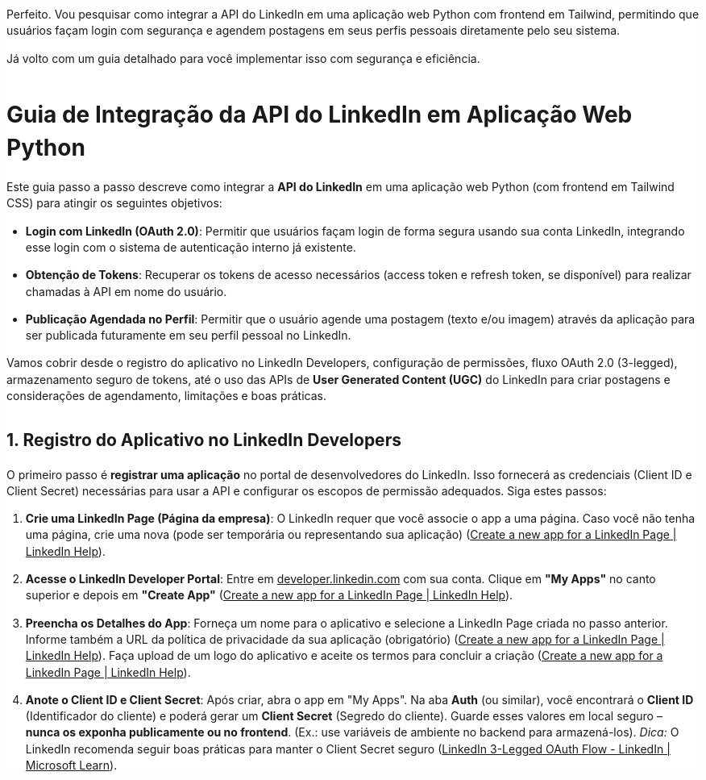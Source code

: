 Perfeito. Vou pesquisar como integrar a API do LinkedIn em uma aplicação web Python com frontend em Tailwind, permitindo que usuários façam login com segurança e agendem postagens em seus perfis pessoais diretamente pelo seu sistema.

Já volto com um guia detalhado para você implementar isso com segurança e eficiência.

# **Guia de Integração da API do LinkedIn em Aplicação Web Python**

Este guia passo a passo descreve como integrar a **API do LinkedIn** em uma aplicação web Python (com frontend em Tailwind CSS) para atingir os seguintes objetivos:

* **Login com LinkedIn (OAuth 2.0)**: Permitir que usuários façam login de forma segura usando sua conta LinkedIn, integrando esse login com o sistema de autenticação interno já existente.

* **Obtenção de Tokens**: Recuperar os tokens de acesso necessários (access token e refresh token, se disponível) para realizar chamadas à API em nome do usuário.

* **Publicação Agendada no Perfil**: Permitir que o usuário agende uma postagem (texto e/ou imagem) através da aplicação para ser publicada futuramente em seu perfil pessoal no LinkedIn.

Vamos cobrir desde o registro do aplicativo no LinkedIn Developers, configuração de permissões, fluxo OAuth 2.0 (3-legged), armazenamento seguro de tokens, até o uso das APIs de **User Generated Content (UGC)** do LinkedIn para criar postagens e considerações de agendamento, limitações e boas práticas.

## **1\. Registro do Aplicativo no LinkedIn Developers**

O primeiro passo é **registrar uma aplicação** no portal de desenvolvedores do LinkedIn. Isso fornecerá as credenciais (Client ID e Client Secret) necessárias para usar a API e configurar os escopos de permissão adequados. Siga estes passos:

1. **Crie uma LinkedIn Page (Página da empresa)**: O LinkedIn requer que você associe o app a uma página. Caso você não tenha uma página, crie uma nova (pode ser temporária ou representando sua aplicação) ([Create a new app for a LinkedIn Page | LinkedIn Help](https://www.linkedin.com/help/linkedin/answer/a1667239#:~:text=4,in%20the%20App%20name%20box)).

2. **Acesse o LinkedIn Developer Portal**: Entre em [developer.linkedin.com](https://developer.linkedin.com/) com sua conta. Clique em **"My Apps"** no canto superior e depois em **"Create App"** ([Create a new app for a LinkedIn Page | LinkedIn Help](https://www.linkedin.com/help/linkedin/answer/a1667239#:~:text=1)).

3. **Preencha os Detalhes do App**: Forneça um nome para o aplicativo e selecione a LinkedIn Page criada no passo anterior. Informe também a URL da política de privacidade da sua aplicação (obrigatório) ([Create a new app for a LinkedIn Page | LinkedIn Help](https://www.linkedin.com/help/linkedin/answer/a1667239#:~:text=5,company%20page%20name%20or%20URL)). Faça upload de um logo do aplicativo e aceite os termos para concluir a criação ([Create a new app for a LinkedIn Page | LinkedIn Help](https://www.linkedin.com/help/linkedin/answer/a1667239#:~:text=6,enter%20your%20privacy%20policy%20URL)).

4. **Anote o Client ID e Client Secret**: Após criar, abra o app em "My Apps". Na aba **Auth** (ou similar), você encontrará o **Client ID** (Identificador do cliente) e poderá gerar um **Client Secret** (Segredo do cliente). Guarde esses valores em local seguro – **nunca os exponha publicamente ou no frontend**. (Ex.: use variáveis de ambiente no backend para armazená-los). *Dica:* O LinkedIn recomenda seguir boas práticas para manter o Client Secret seguro ([LinkedIn 3-Legged OAuth Flow \- LinkedIn | Microsoft Learn](https://learn.microsoft.com/en-us/linkedin/shared/authentication/authorization-code-flow#:~:text=code%20string%20The%20authorization%20code,Yes)).
